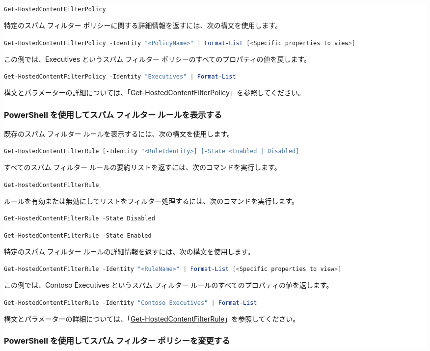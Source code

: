 ```PowerShell
Get-HostedContentFilterPolicy
```

特定のスパム フィルター ポリシーに関する詳細情報を返すには、次の構文を使用します。

```PowerShell
Get-HostedContentFilterPolicy -Identity "<PolicyName>" | Format-List [<Specific properties to view>]
```

この例では、Executives というスパム フィルター ポリシーのすべてのプロパティの値を戻します。

```PowerShell
Get-HostedContentFilterPolicy -Identity "Executives" | Format-List
```

構文とパラメーターの詳細については、「[Get-HostedContentFilterPolicy](/powershell/module/exchange/get-hostedcontentfilterpolicy)」を参照してください。

### <a name="use-powershell-to-view-spam-filter-rules"></a>PowerShell を使用してスパム フィルター ルールを表示する

既存のスパム フィルター ルールを表示するには、次の構文を使用します。

```PowerShell
Get-HostedContentFilterRule [-Identity "<RuleIdentity>] [-State <Enabled | Disabled]
```

すべてのスパム フィルター ルールの要約リストを返すには、次のコマンドを実行します。

```PowerShell
Get-HostedContentFilterRule
```

ルールを有効または無効にしてリストをフィルター処理するには、次のコマンドを実行します。

```PowerShell
Get-HostedContentFilterRule -State Disabled
```

```PowerShell
Get-HostedContentFilterRule -State Enabled
```

特定のスパム フィルター ルールの詳細情報を返すには、次の構文を使用します。

```PowerShell
Get-HostedContentFilterRule -Identity "<RuleName>" | Format-List [<Specific properties to view>]
```

この例では、Contoso Executives というスパム フィルター ルールのすべてのプロパティの値を返します。

```PowerShell
Get-HostedContentFilterRule -Identity "Contoso Executives" | Format-List
```

構文とパラメーターの詳細については、「[Get-HostedContentFilterRule](/powershell/module/exchange/get-hostedcontentfilterrule)」を参照してください。

### <a name="use-powershell-to-modify-spam-filter-policies"></a>PowerShell を使用してスパム フィルター ポリシーを変更する

